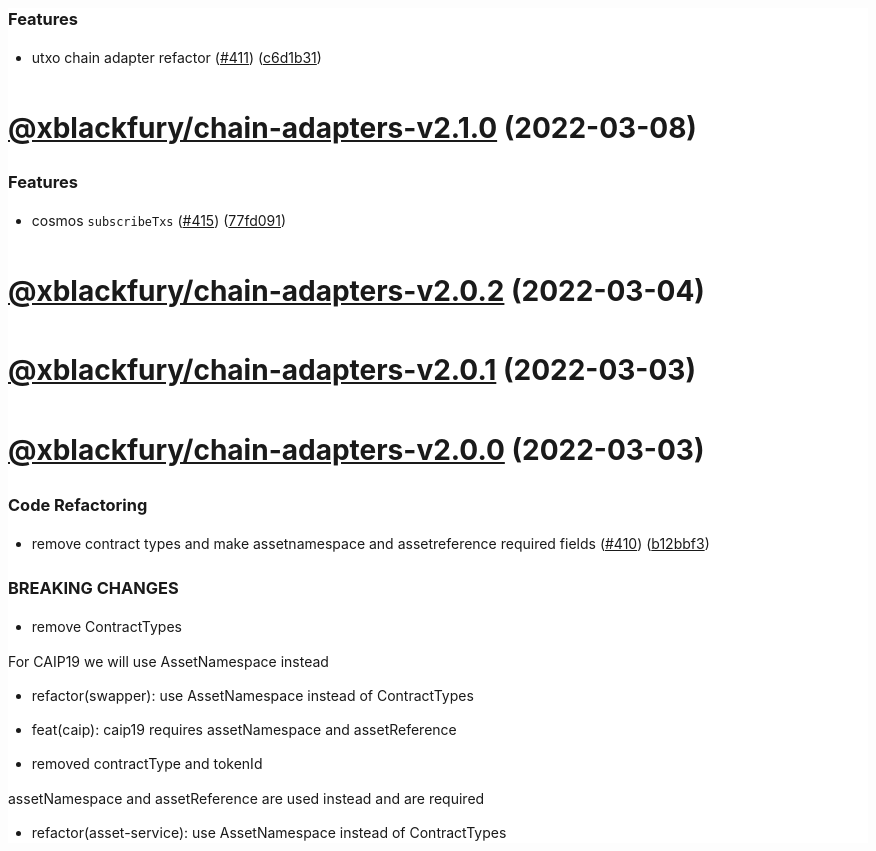 
### Features

* utxo chain adapter refactor ([#411](https://github.com/xnephilim/lib/issues/411)) ([c6d1b31](https://github.com/xnephilim/lib/commit/c6d1b311eefa3b7f48e24ef763b41eab27045191))

# [@xblackfury/chain-adapters-v2.1.0](https://github.com/xnephilim/lib/compare/@xblackfury/chain-adapters-v2.0.2...@xblackfury/chain-adapters-v2.1.0) (2022-03-08)


### Features

* cosmos `subscribeTxs` ([#415](https://github.com/xnephilim/lib/issues/415)) ([77fd091](https://github.com/xnephilim/lib/commit/77fd091a3f8a7927d90956c466c6dad002216db9))

# [@xblackfury/chain-adapters-v2.0.2](https://github.com/xnephilim/lib/compare/@xblackfury/chain-adapters-v2.0.1...@xblackfury/chain-adapters-v2.0.2) (2022-03-04)

# [@xblackfury/chain-adapters-v2.0.1](https://github.com/xnephilim/lib/compare/@xblackfury/chain-adapters-v2.0.0...@xblackfury/chain-adapters-v2.0.1) (2022-03-03)

# [@xblackfury/chain-adapters-v2.0.0](https://github.com/xnephilim/lib/compare/@xblackfury/chain-adapters-v1.36.0...@xblackfury/chain-adapters-v2.0.0) (2022-03-03)


### Code Refactoring

* remove contract types and  make assetnamespace and assetreference required fields ([#410](https://github.com/xnephilim/lib/issues/410)) ([b12bbf3](https://github.com/xnephilim/lib/commit/b12bbf39f55e5d87775def96c2ca7ce05abff2ee))


### BREAKING CHANGES

* remove ContractTypes

For CAIP19 we will use AssetNamespace instead

* refactor(swapper): use AssetNamespace instead of ContractTypes

* feat(caip): caip19 requires assetNamespace and assetReference
* removed contractType and tokenId

assetNamespace and assetReference are used instead and are required

* refactor(asset-service): use AssetNamespace instead of ContractTypes
